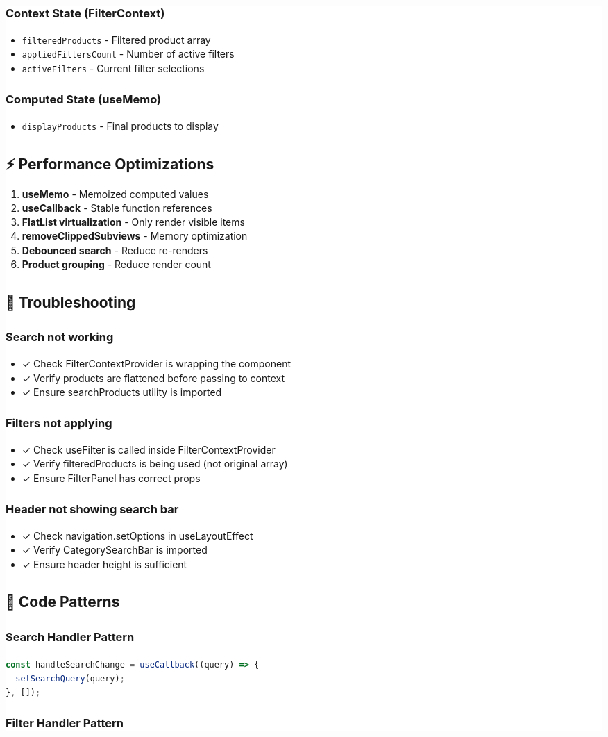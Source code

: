 ### Context State (FilterContext)

- `filteredProducts` - Filtered product array
- `appliedFiltersCount` - Number of active filters
- `activeFilters` - Current filter selections

### Computed State (useMemo)

- `displayProducts` - Final products to display

## ⚡ Performance Optimizations

1. **useMemo** - Memoized computed values
2. **useCallback** - Stable function references
3. **FlatList virtualization** - Only render visible items
4. **removeClippedSubviews** - Memory optimization
5. **Debounced search** - Reduce re-renders
6. **Product grouping** - Reduce render count

## 🐛 Troubleshooting

### Search not working

- ✓ Check FilterContextProvider is wrapping the component
- ✓ Verify products are flattened before passing to context
- ✓ Ensure searchProducts utility is imported

### Filters not applying

- ✓ Check useFilter is called inside FilterContextProvider
- ✓ Verify filteredProducts is being used (not original array)
- ✓ Ensure FilterPanel has correct props

### Header not showing search bar

- ✓ Check navigation.setOptions in useLayoutEffect
- ✓ Verify CategorySearchBar is imported
- ✓ Ensure header height is sufficient

## 📝 Code Patterns

### Search Handler Pattern

```javascript
const handleSearchChange = useCallback((query) => {
  setSearchQuery(query);
}, []);
```

### Filter Handler Pattern
